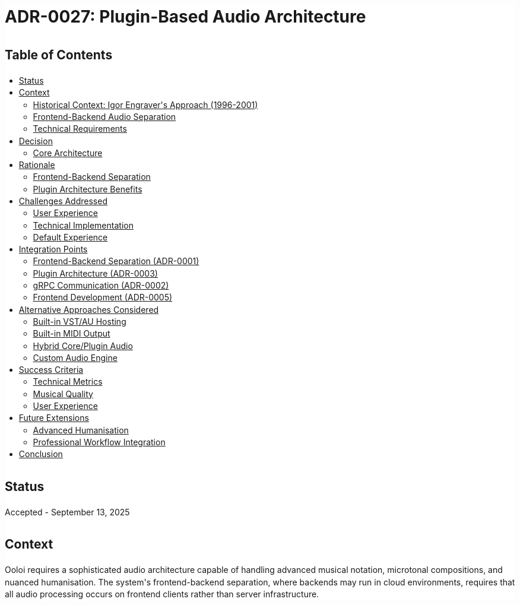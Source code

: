 # ADR-0027: Plugin-Based Audio Architecture

## Table of Contents

- [Status](#status)
- [Context](#context)
  - [Historical Context: Igor Engraver's Approach (1996-2001)](#historical-context-igor-engravers-approach-1996-2001)
  - [Frontend-Backend Audio Separation](#frontend-backend-audio-separation)
  - [Technical Requirements](#technical-requirements)
- [Decision](#decision)
  - [Core Architecture](#core-architecture)
- [Rationale](#rationale)
  - [Frontend-Backend Separation](#frontend-backend-separation-1)
  - [Plugin Architecture Benefits](#plugin-architecture-benefits)
- [Challenges Addressed](#challenges-addressed)
  - [User Experience](#user-experience)
  - [Technical Implementation](#technical-implementation)
  - [Default Experience](#default-experience)
- [Integration Points](#integration-points)
  - [Frontend-Backend Separation (ADR-0001)](#frontend-backend-separation-adr-0001)
  - [Plugin Architecture (ADR-0003)](#plugin-architecture-adr-0003)
  - [gRPC Communication (ADR-0002)](#grpc-communication-adr-0002)
  - [Frontend Development (ADR-0005)](#frontend-development-adr-0005)
- [Alternative Approaches Considered](#alternative-approaches-considered)
  - [Built-in VST/AU Hosting](#built-in-vstau-hosting)
  - [Built-in MIDI Output](#built-in-midi-output)
  - [Hybrid Core/Plugin Audio](#hybrid-coreugin-audio)
  - [Custom Audio Engine](#custom-audio-engine)
- [Success Criteria](#success-criteria)
  - [Technical Metrics](#technical-metrics)
  - [Musical Quality](#musical-quality)
  - [User Experience](#user-experience-1)
- [Future Extensions](#future-extensions)
  - [Advanced Humanisation](#advanced-humanisation)
  - [Professional Workflow Integration](#professional-workflow-integration)
- [Conclusion](#conclusion)

## Status

Accepted - September 13, 2025

## Context

Ooloi requires a sophisticated audio architecture capable of handling advanced musical notation, microtonal compositions, and nuanced humanisation. The system's frontend-backend separation, where backends may run in cloud environments, requires that all audio processing occurs on frontend clients rather than server infrastructure.
